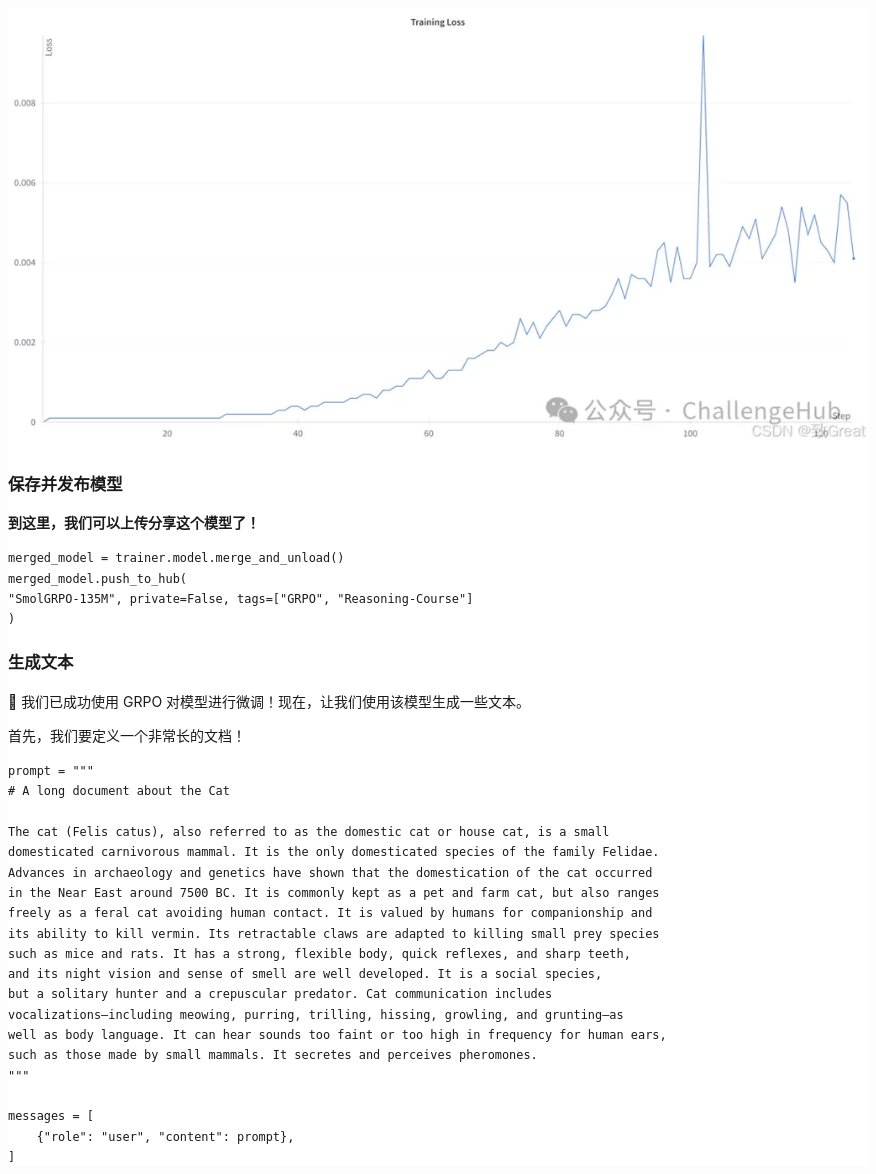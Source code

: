 ![Image 23: Image](assets/c/0/c0357eccfefef424c00e037de9a6944d.webp)

### **保存并发布模型**

**到这里，我们可以上传分享这个模型了！**

```
merged_model = trainer.model.merge_and_unload()  
merged_model.push_to_hub(  
"SmolGRPO-135M", private=False, tags=["GRPO", "Reasoning-Course"]  
)  
```

### **生成文本**

🎉 我们已成功使用 GRPO 对模型进行微调！现在，让我们使用该模型生成一些文本。

首先，我们要定义一个非常长的文档！

```
prompt = """  
# A long document about the Cat  
  
The cat (Felis catus), also referred to as the domestic cat or house cat, is a small   
domesticated carnivorous mammal. It is the only domesticated species of the family Felidae.  
Advances in archaeology and genetics have shown that the domestication of the cat occurred  
in the Near East around 7500 BC. It is commonly kept as a pet and farm cat, but also ranges  
freely as a feral cat avoiding human contact. It is valued by humans for companionship and  
its ability to kill vermin. Its retractable claws are adapted to killing small prey species  
such as mice and rats. It has a strong, flexible body, quick reflexes, and sharp teeth,  
and its night vision and sense of smell are well developed. It is a social species,  
but a solitary hunter and a crepuscular predator. Cat communication includes  
vocalizations—including meowing, purring, trilling, hissing, growling, and grunting—as  
well as body language. It can hear sounds too faint or too high in frequency for human ears,  
such as those made by small mammals. It secretes and perceives pheromones.  
"""  
  
messages = [  
    {"role": "user", "content": prompt},  
]  
```
